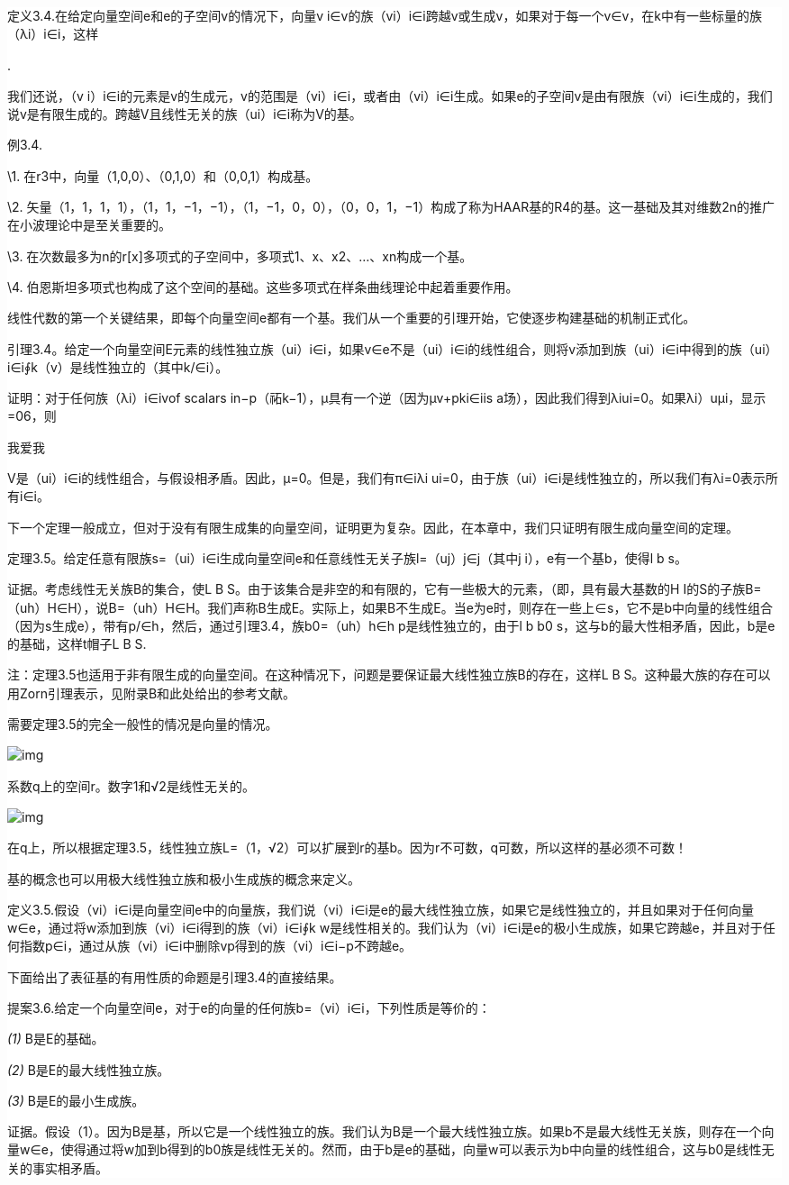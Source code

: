 定义3.4.在给定向量空间e和e的子空间v的情况下，向量v i∈v的族（vi）i∈i跨越v或生成v，如果对于每一个v∈v，在k中有一些标量的族（λi）i∈i，这样

.

我们还说，（v i）i∈i的元素是v的生成元，v的范围是（vi）i∈i，或者由（vi）i∈i生成。如果e的子空间v是由有限族（vi）i∈i生成的，我们说v是有限生成的。跨越V且线性无关的族（ui）i∈i称为V的基。

例3.4.

\1.    在r3中，向量（1,0,0）、（0,1,0）和（0,0,1）构成基。

\2.    矢量（1，1，1，1），（1，1，−1，−1），（1，−1，0，0），（0，0，1，−1）构成了称为HAAR基的R4的基。这一基础及其对维数2n的推广在小波理论中是至关重要的。

\3.    在次数最多为n的r[x]多项式的子空间中，多项式1、x、x2、…、xn构成一个基。

\4.    伯恩斯坦多项式也构成了这个空间的基础。这些多项式在样条曲线理论中起着重要作用。

线性代数的第一个关键结果，即每个向量空间e都有一个基。我们从一个重要的引理开始，它使逐步构建基础的机制正式化。

引理3.4。给定一个向量空间E元素的线性独立族（ui）i∈i，如果v∈e不是（ui）i∈i的线性组合，则将v添加到族（ui）i∈i中得到的族（ui）i∈i∮k（v）是线性独立的（其中k/∈i）。

证明：对于任何族（λi）i∈ivof scalars in−p（祏k−1），μ具有一个逆（因为μv+pki∈iis a场），因此我们得到λiui=0。如果λi）uμi，显示=06，则

我爱我

V是（ui）i∈i的线性组合，与假设相矛盾。因此，μ=0。但是，我们有π∈iλi ui=0，由于族（ui）i∈i是线性独立的，所以我们有λi=0表示所有i∈i。

下一个定理一般成立，但对于没有有限生成集的向量空间，证明更为复杂。因此，在本章中，我们只证明有限生成向量空间的定理。

定理3.5。给定任意有限族s=（ui）i∈i生成向量空间e和任意线性无关子族l=（uj）j∈j（其中j i），e有一个基b，使得l b s。

证据。考虑线性无关族B的集合，使L B S。由于该集合是非空的和有限的，它有一些极大的元素，（即，具有最大基数的H I的S的子族B=（uh）H∈H），说B=（uh）H∈H。我们声称B生成E。实际上，如果B不生成E。当e为e时，则存在一些上∈s，它不是b中向量的线性组合（因为s生成e），带有p/∈h，然后，通过引理3.4，族b0=（uh）h∈h p是线性独立的，由于l b b0 s，这与b的最大性相矛盾，因此，b是e的基础，这样t帽子L B S.

注：定理3.5也适用于非有限生成的向量空间。在这种情况下，问题是要保证最大线性独立族B的存在，这样L B S。这种最大族的存在可以用Zorn引理表示，见附录B和此处给出的参考文献。

需要定理3.5的完全一般性的情况是向量的情况。

![img](file:///C:/Users/ADMINI~1/AppData/Local/Temp/msohtmlclip1/01/clip_image007.gif)

系数q上的空间r。数字1和√2是线性无关的。

![img](file:///C:/Users/ADMINI~1/AppData/Local/Temp/msohtmlclip1/01/clip_image008.gif)

在q上，所以根据定理3.5，线性独立族L=（1，√2）可以扩展到r的基b。因为r不可数，q可数，所以这样的基必须不可数！

基的概念也可以用极大线性独立族和极小生成族的概念来定义。

定义3.5.假设（vi）i∈i是向量空间e中的向量族，我们说（vi）i∈i是e的最大线性独立族，如果它是线性独立的，并且如果对于任何向量w∈e，通过将w添加到族（vi）i∈i得到的族（vi）i∈i∮k w是线性相关的。我们认为（vi）i∈i是e的极小生成族，如果它跨越e，并且对于任何指数p∈i，通过从族（vi）i∈i中删除vp得到的族（vi）i∈i−p不跨越e。

下面给出了表征基的有用性质的命题是引理3.4的直接结果。

提案3.6.给定一个向量空间e，对于e的向量的任何族b=（vi）i∈i，下列性质是等价的：

*(1)*     B是E的基础。

*(2)*     B是E的最大线性独立族。

*(3)*     B是E的最小生成族。

证据。假设（1）。因为B是基，所以它是一个线性独立的族。我们认为B是一个最大线性独立族。如果b不是最大线性无关族，则存在一个向量w∈e，使得通过将w加到b得到的b0族是线性无关的。然而，由于b是e的基础，向量w可以表示为b中向量的线性组合，这与b0是线性无关的事实相矛盾。
